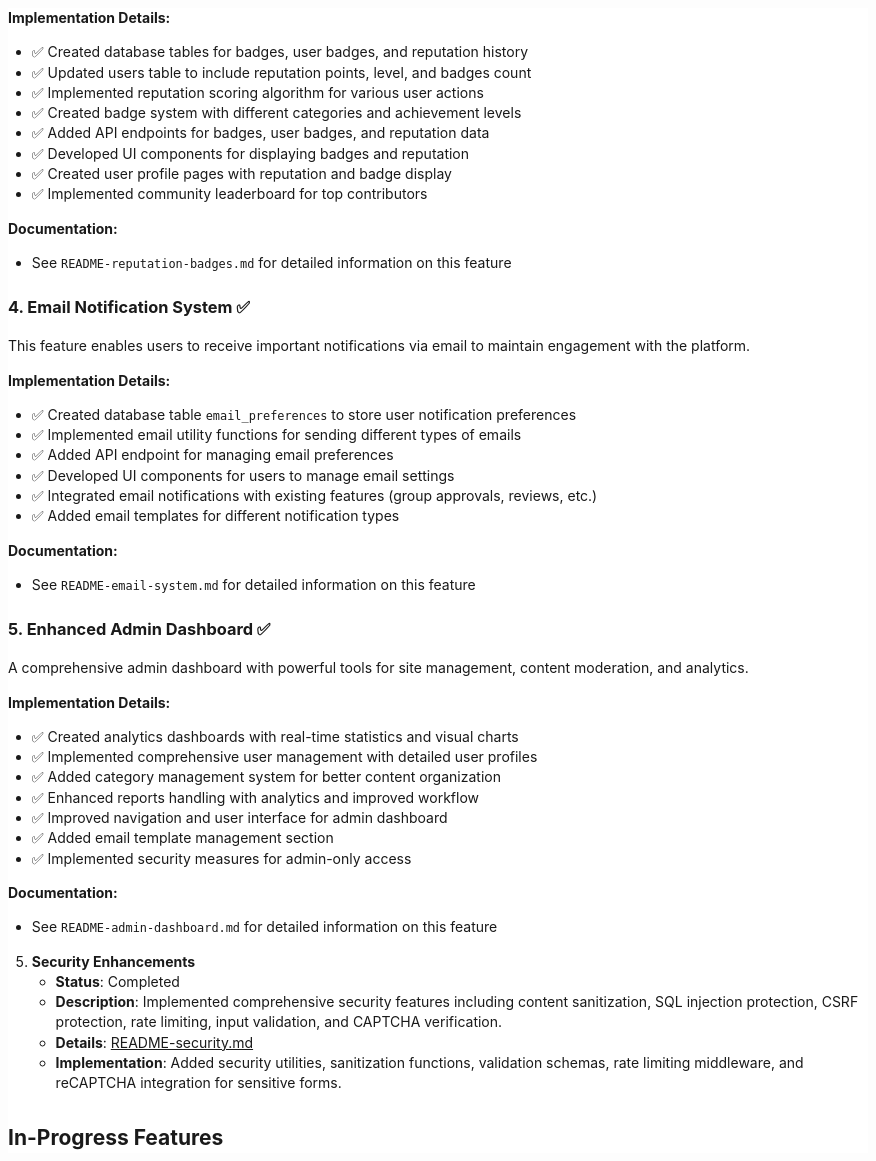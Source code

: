 **Implementation Details:**
- ✅ Created database tables for badges, user badges, and reputation history
- ✅ Updated users table to include reputation points, level, and badges count
- ✅ Implemented reputation scoring algorithm for various user actions
- ✅ Created badge system with different categories and achievement levels
- ✅ Added API endpoints for badges, user badges, and reputation data
- ✅ Developed UI components for displaying badges and reputation
- ✅ Created user profile pages with reputation and badge display
- ✅ Implemented community leaderboard for top contributors

**Documentation:**
- See `README-reputation-badges.md` for detailed information on this feature

### 4. Email Notification System ✅

This feature enables users to receive important notifications via email to maintain engagement with the platform.

**Implementation Details:**
- ✅ Created database table `email_preferences` to store user notification preferences
- ✅ Implemented email utility functions for sending different types of emails
- ✅ Added API endpoint for managing email preferences
- ✅ Developed UI components for users to manage email settings
- ✅ Integrated email notifications with existing features (group approvals, reviews, etc.)
- ✅ Added email templates for different notification types

**Documentation:**
- See `README-email-system.md` for detailed information on this feature

### 5. Enhanced Admin Dashboard ✅

A comprehensive admin dashboard with powerful tools for site management, content moderation, and analytics.

**Implementation Details:**
- ✅ Created analytics dashboards with real-time statistics and visual charts
- ✅ Implemented comprehensive user management with detailed user profiles
- ✅ Added category management system for better content organization
- ✅ Enhanced reports handling with analytics and improved workflow
- ✅ Improved navigation and user interface for admin dashboard
- ✅ Added email template management section
- ✅ Implemented security measures for admin-only access

**Documentation:**
- See `README-admin-dashboard.md` for detailed information on this feature

5. **Security Enhancements**
   - **Status**: Completed
   - **Description**: Implemented comprehensive security features including content sanitization, SQL injection protection, CSRF protection, rate limiting, input validation, and CAPTCHA verification.
   - **Details**: [README-security.md](./README-security.md)
   - **Implementation**: Added security utilities, sanitization functions, validation schemas, rate limiting middleware, and reCAPTCHA integration for sensitive forms.

## In-Progress Features
